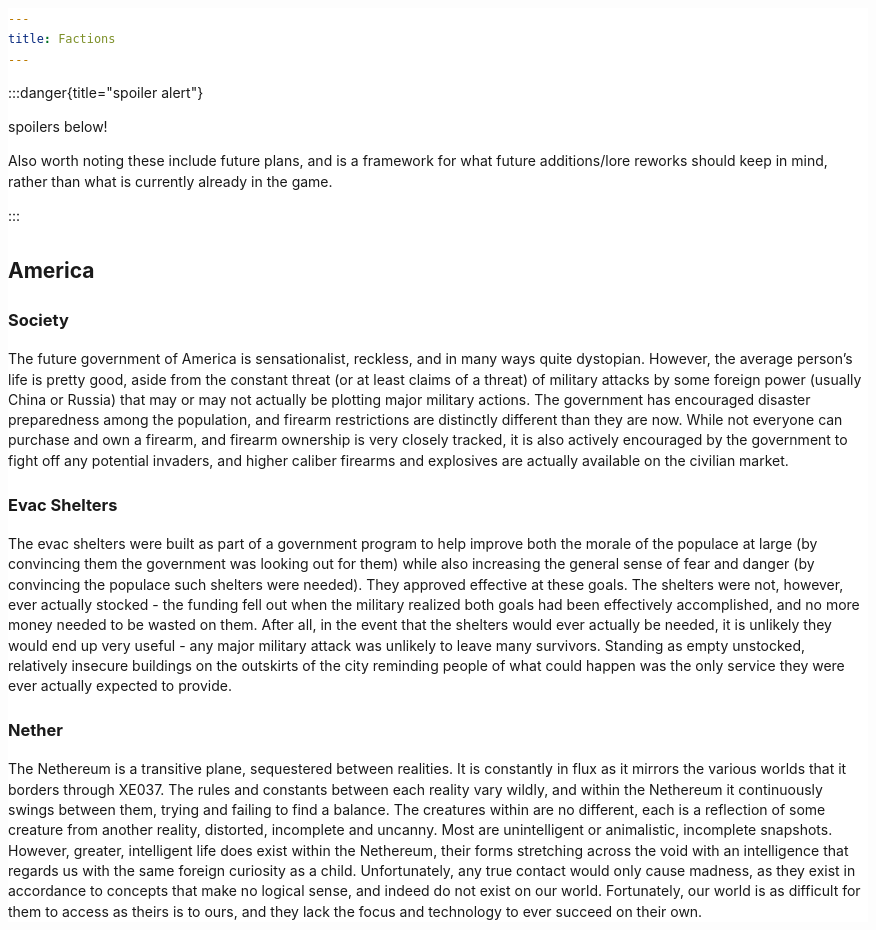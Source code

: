 ```yaml
---
title: Factions
---
```


:::danger{title="spoiler alert"}

spoilers below!

Also worth noting these include future plans, and is a framework for what future additions/lore
reworks should keep in mind, rather than what is currently already in the game.

:::

## America

### Society

The future government of America is sensationalist, reckless, and in many ways quite dystopian.
However, the average person’s life is pretty good, aside from the constant threat (or at least
claims of a threat) of military attacks by some foreign power (usually China or Russia) that may or
may not actually be plotting major military actions. The government has encouraged disaster
preparedness among the population, and firearm restrictions are distinctly different than they are
now. While not everyone can purchase and own a firearm, and firearm ownership is very closely
tracked, it is also actively encouraged by the government to fight off any potential invaders, and
higher caliber firearms and explosives are actually available on the civilian market.

### Evac Shelters

The evac shelters were built as part of a government program to help improve both the morale of the
populace at large (by convincing them the government was looking out for them) while also increasing
the general sense of fear and danger (by convincing the populace such shelters were needed). They
approved effective at these goals. The shelters were not, however, ever actually stocked - the
funding fell out when the military realized both goals had been effectively accomplished, and no
more money needed to be wasted on them. After all, in the event that the shelters would ever
actually be needed, it is unlikely they would end up very useful - any major military attack was
unlikely to leave many survivors. Standing as empty unstocked, relatively insecure buildings on the
outskirts of the city reminding people of what could happen was the only service they were ever
actually expected to provide.

### Nether

The Nethereum is a transitive plane, sequestered between realities. It is constantly in flux as it
mirrors the various worlds that it borders through XE037. The rules and constants between each
reality vary wildly, and within the Nethereum it continuously swings between them, trying and
failing to find a balance. The creatures within are no different, each is a reflection of some
creature from another reality, distorted, incomplete and uncanny. Most are unintelligent or
animalistic, incomplete snapshots. However, greater, intelligent life does exist within the
Nethereum, their forms stretching across the void with an intelligence that regards us with the same
foreign curiosity as a child. Unfortunately, any true contact would only cause madness, as they
exist in accordance to concepts that make no logical sense, and indeed do not exist on our world.
Fortunately, our world is as difficult for them to access as theirs is to ours, and they lack the
focus and technology to ever succeed on their own.
